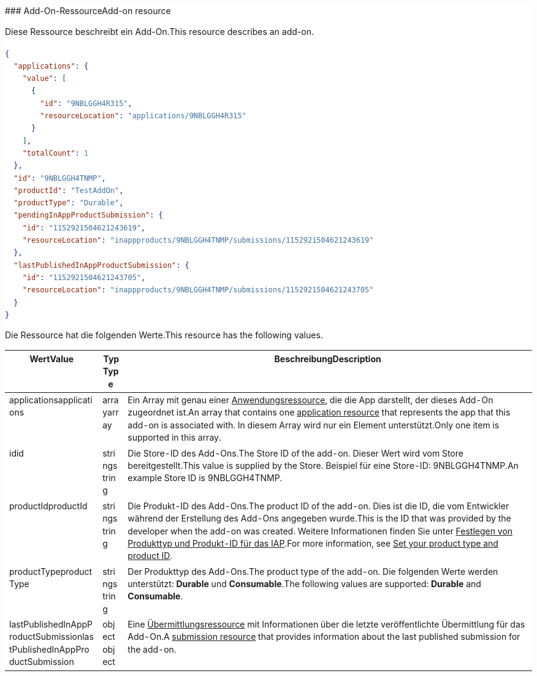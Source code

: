 <span id="add-on-object" />
### <a name="add-on-resource"></a><span data-ttu-id="91d48-124">Add-On-Ressource</span><span class="sxs-lookup"><span data-stu-id="91d48-124">Add-on resource</span></span>

<span data-ttu-id="91d48-125">Diese Ressource beschreibt ein Add-On.</span><span class="sxs-lookup"><span data-stu-id="91d48-125">This resource describes an add-on.</span></span>

```json
{
  "applications": {
    "value": [
      {
        "id": "9NBLGGH4R315",
        "resourceLocation": "applications/9NBLGGH4R315"
      }
    ],
    "totalCount": 1
  },
  "id": "9NBLGGH4TNMP",
  "productId": "TestAddOn",
  "productType": "Durable",
  "pendingInAppProductSubmission": {
    "id": "1152921504621243619",
    "resourceLocation": "inappproducts/9NBLGGH4TNMP/submissions/1152921504621243619"
  },
  "lastPublishedInAppProductSubmission": {
    "id": "1152921504621243705",
    "resourceLocation": "inappproducts/9NBLGGH4TNMP/submissions/1152921504621243705"
  }
}
```

<span data-ttu-id="91d48-126">Die Ressource hat die folgenden Werte.</span><span class="sxs-lookup"><span data-stu-id="91d48-126">This resource has the following values.</span></span>

| <span data-ttu-id="91d48-127">Wert</span><span class="sxs-lookup"><span data-stu-id="91d48-127">Value</span></span>      | <span data-ttu-id="91d48-128">Typ</span><span class="sxs-lookup"><span data-stu-id="91d48-128">Type</span></span>   | <span data-ttu-id="91d48-129">Beschreibung</span><span class="sxs-lookup"><span data-stu-id="91d48-129">Description</span></span>        |
|------------|--------|--------------|
| <span data-ttu-id="91d48-130">applications</span><span class="sxs-lookup"><span data-stu-id="91d48-130">applications</span></span>      | <span data-ttu-id="91d48-131">array</span><span class="sxs-lookup"><span data-stu-id="91d48-131">array</span></span>  | <span data-ttu-id="91d48-132">Ein Array mit genau einer [Anwendungsressource](#application-object), die die App darstellt, der dieses Add-On zugeordnet ist.</span><span class="sxs-lookup"><span data-stu-id="91d48-132">An array that contains one [application resource](#application-object) that represents the app that this add-on is associated with.</span></span> <span data-ttu-id="91d48-133">In diesem Array wird nur ein Element unterstützt.</span><span class="sxs-lookup"><span data-stu-id="91d48-133">Only one item is supported in this array.</span></span>  |
| <span data-ttu-id="91d48-134">id</span><span class="sxs-lookup"><span data-stu-id="91d48-134">id</span></span> | <span data-ttu-id="91d48-135">string</span><span class="sxs-lookup"><span data-stu-id="91d48-135">string</span></span>  | <span data-ttu-id="91d48-136">Die Store-ID des Add-Ons.</span><span class="sxs-lookup"><span data-stu-id="91d48-136">The Store ID of the add-on.</span></span> <span data-ttu-id="91d48-137">Dieser Wert wird vom Store bereitgestellt.</span><span class="sxs-lookup"><span data-stu-id="91d48-137">This value is supplied by the Store.</span></span> <span data-ttu-id="91d48-138">Beispiel für eine Store-ID: 9NBLGGH4TNMP.</span><span class="sxs-lookup"><span data-stu-id="91d48-138">An example Store ID is 9NBLGGH4TNMP.</span></span>  |
| <span data-ttu-id="91d48-139">productId</span><span class="sxs-lookup"><span data-stu-id="91d48-139">productId</span></span> | <span data-ttu-id="91d48-140">string</span><span class="sxs-lookup"><span data-stu-id="91d48-140">string</span></span>  | <span data-ttu-id="91d48-141">Die Produkt-ID des Add-Ons.</span><span class="sxs-lookup"><span data-stu-id="91d48-141">The product ID of the add-on.</span></span> <span data-ttu-id="91d48-142">Dies ist die ID, die vom Entwickler während der Erstellung des Add-Ons angegeben wurde.</span><span class="sxs-lookup"><span data-stu-id="91d48-142">This is the ID that was provided by the developer when the add-on was created.</span></span> <span data-ttu-id="91d48-143">Weitere Informationen finden Sie unter [Festlegen von Produkttyp und Produkt-ID für das IAP](https://msdn.microsoft.com/windows/uwp/publish/set-your-iap-product-id).</span><span class="sxs-lookup"><span data-stu-id="91d48-143">For more information, see [Set your product type and product ID](https://msdn.microsoft.com/windows/uwp/publish/set-your-iap-product-id).</span></span> |
| <span data-ttu-id="91d48-144">productType</span><span class="sxs-lookup"><span data-stu-id="91d48-144">productType</span></span> | <span data-ttu-id="91d48-145">string</span><span class="sxs-lookup"><span data-stu-id="91d48-145">string</span></span>  | <span data-ttu-id="91d48-146">Der Produkttyp des Add-Ons.</span><span class="sxs-lookup"><span data-stu-id="91d48-146">The product type of the add-on.</span></span> <span data-ttu-id="91d48-147">Die folgenden Werte werden unterstützt: **Durable** und **Consumable**.</span><span class="sxs-lookup"><span data-stu-id="91d48-147">The following values are supported: **Durable** and **Consumable**.</span></span>  |
| <span data-ttu-id="91d48-148">lastPublishedInAppProductSubmission</span><span class="sxs-lookup"><span data-stu-id="91d48-148">lastPublishedInAppProductSubmission</span></span>       | <span data-ttu-id="91d48-149">object</span><span class="sxs-lookup"><span data-stu-id="91d48-149">object</span></span> | <span data-ttu-id="91d48-150">Eine [Übermittlungsressource](#submission-object) mit Informationen über die letzte veröffentlichte Übermittlung für das Add-On.</span><span class="sxs-lookup"><span data-stu-id="91d48-150">A [submission resource](#submission-object) that provides information about the last published submission for the add-on.</span></span>         |